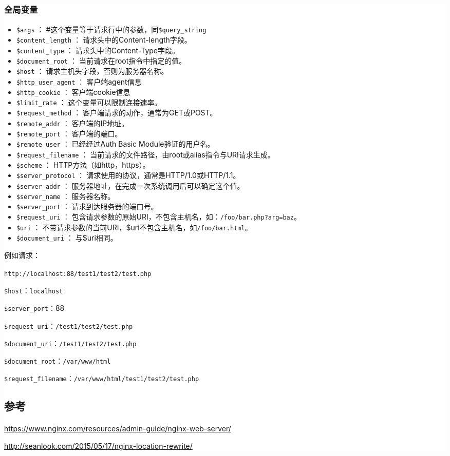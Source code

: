 ### 全局变量

- `$args` ： #这个变量等于请求行中的参数，同`$query_string`
- `$content_length` ： 请求头中的Content-length字段。
- `$content_type` ： 请求头中的Content-Type字段。
- `$document_root` ： 当前请求在root指令中指定的值。
- `$host` ： 请求主机头字段，否则为服务器名称。
- `$http_user_agent` ： 客户端agent信息
- `$http_cookie` ： 客户端cookie信息
- `$limit_rate` ： 这个变量可以限制连接速率。
- `$request_method` ： 客户端请求的动作，通常为GET或POST。
- `$remote_addr` ： 客户端的IP地址。
- `$remote_port` ： 客户端的端口。
- `$remote_user` ： 已经经过Auth Basic Module验证的用户名。
- `$request_filename` ： 当前请求的文件路径，由root或alias指令与URI请求生成。
- `$scheme` ： HTTP方法（如http，https）。
- `$server_protocol` ： 请求使用的协议，通常是HTTP/1.0或HTTP/1.1。
- `$server_addr` ： 服务器地址，在完成一次系统调用后可以确定这个值。
- `$server_name` ： 服务器名称。
- `$server_port` ： 请求到达服务器的端口号。
- `$request_uri` ： 包含请求参数的原始URI，不包含主机名，如：`/foo/bar.php?arg=baz`。
- `$uri` ： 不带请求参数的当前URI，$uri不包含主机名，如`/foo/bar.html`。
- `$document_uri` ： 与$uri相同。

例如请求：

`http://localhost:88/test1/test2/test.php`

`$host`：`localhost`

`$server_port`：88

`$request_uri`：`/test1/test2/test.php`

`$document_uri`：`/test1/test2/test.php`

`$document_root`：`/var/www/html`

`$request_filename`：`/var/www/html/test1/test2/test.php`

## 参考

<https://www.nginx.com/resources/admin-guide/nginx-web-server/>

<http://seanlook.com/2015/05/17/nginx-location-rewrite/>